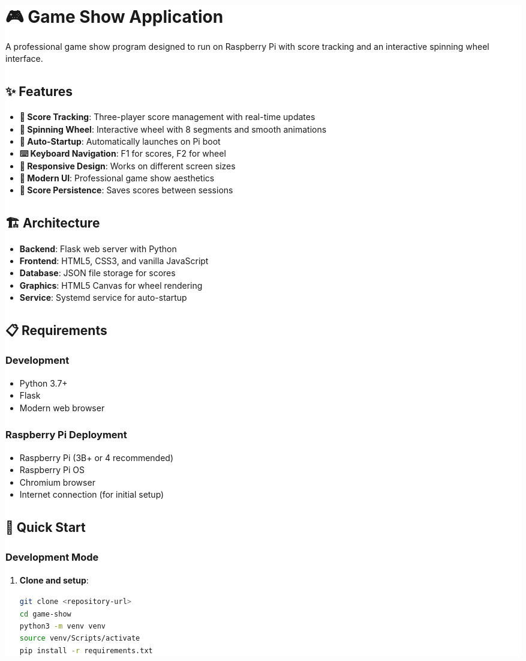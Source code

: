 # 🎮 Game Show Application

A professional game show program designed to run on Raspberry Pi with score tracking and an interactive spinning wheel interface.

## ✨ Features

- **🎯 Score Tracking**: Three-player score management with real-time updates
- **🎡 Spinning Wheel**: Interactive wheel with 8 segments and smooth animations
- **🚀 Auto-Startup**: Automatically launches on Pi boot
- **⌨️ Keyboard Navigation**: F1 for scores, F2 for wheel
- **📱 Responsive Design**: Works on different screen sizes
- **🎨 Modern UI**: Professional game show aesthetics
- **💾 Score Persistence**: Saves scores between sessions

## 🏗️ Architecture

- **Backend**: Flask web server with Python
- **Frontend**: HTML5, CSS3, and vanilla JavaScript
- **Database**: JSON file storage for scores
- **Graphics**: HTML5 Canvas for wheel rendering
- **Service**: Systemd service for auto-startup

## 📋 Requirements

### Development
- Python 3.7+
- Flask
- Modern web browser

### Raspberry Pi Deployment
- Raspberry Pi (3B+ or 4 recommended)
- Raspberry Pi OS
- Chromium browser
- Internet connection (for initial setup)

## 🚀 Quick Start

### Development Mode

1. **Clone and setup**:
   ```bash
   git clone <repository-url>
   cd game-show
   python3 -m venv venv
   source venv/Scripts/activate
   pip install -r requirements.txt
   ```
